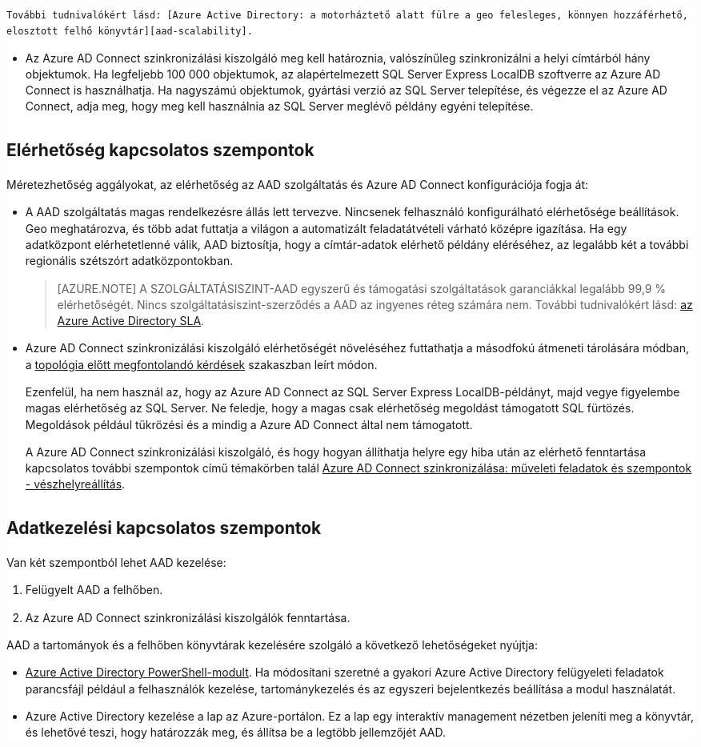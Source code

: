     További tudnivalókért lásd: [Azure Active Directory: a motorháztető alatt fülre a geo felesleges, könnyen hozzáférhető, elosztott felhő könyvtár][aad-scalability].

- Az Azure AD Connect szinkronizálási kiszolgáló meg kell határoznia, valószínűleg szinkronizálni a helyi címtárból hány objektumok. Ha legfeljebb 100 000 objektumok, az alapértelmezett SQL Server Express LocalDB szoftverre az Azure AD Connect is használhatja. Ha nagyszámú objektumok, gyártási verzió az SQL Server telepítése, és végezze el az Azure AD Connect, adja meg, hogy meg kell használnia az SQL Server meglévő példány egyéni telepítése.

## <a name="availability-considerations"></a>Elérhetőség kapcsolatos szempontok

Méretezhetőség aggályokat, az elérhetőség az AAD szolgáltatás és Azure AD Connect konfigurációja fogja át:

- A AAD szolgáltatás magas rendelkezésre állás lett tervezve. Nincsenek felhasználó konfigurálható elérhetősége beállítások. Geo meghatározva, és több adat futtatja a világon a automatizált feladatátvételi várható középre igazítása. Ha egy adatközpont elérhetetlenné válik, AAD biztosítja, hogy a címtár-adatok elérhető példány eléréséhez, az legalább két a további regionális szétszórt adatközpontokban.

    >[AZURE.NOTE] A SZOLGÁLTATÁSISZINT-AAD egyszerű és támogatási szolgáltatások garanciákkal legalább 99,9 % elérhetőségét. Nincs szolgáltatásiszint-szerződés a AAD az ingyenes réteg számára nem. További tudnivalókért lásd: [az Azure Active Directory SLA][sla-aad].

- Azure AD Connect szinkronizálási kiszolgáló elérhetőségét növeléséhez futtathatja a másodfokú átmeneti tárolására módban, a [topológia előtt megfontolandó kérdések](#topology-considerations) szakaszban leírt módon. 

    Ezenfelül, ha nem használ az, hogy az Azure AD Connect az SQL Server Express LocalDB-példányt, majd vegye figyelembe magas elérhetőség az SQL Server. Ne feledje, hogy a magas csak elérhetőség megoldást támogatott SQL fürtözés. Megoldások például tükrözési és a mindig a Azure AD Connect által nem támogatott.

    A Azure AD Connect szinkronizálási kiszolgáló, és hogy hogyan állíthatja helyre egy hiba után az elérhető fenntartása kapcsolatos további szempontok című témakörben talál [Azure AD Connect szinkronizálása: műveleti feladatok és szempontok - vészhelyreállítás][aad-sync-disaster-recovery].

## <a name="management-considerations"></a>Adatkezelési kapcsolatos szempontok

Van két szempontból lehet AAD kezelése:

1. Felügyelt AAD a felhőben.

2. Az Azure AD Connect szinkronizálási kiszolgálók fenntartása.

AAD a tartományok és a felhőben könyvtárak kezelésére szolgáló a következő lehetőségeket nyújtja:

- [Azure Active Directory PowerShell-modult][aad-powershell]. Ha módosítani szeretné a gyakori Azure Active Directory felügyeleti feladatok parancsfájl például a felhasználók kezelése, tartománykezelés és az egyszeri bejelentkezés beállítása a modul használatát.

- Azure Active Directory kezelése a lap az Azure-portálon. Ez a lap egy interaktív management nézetben jeleníti meg a könyvtár, és lehetővé teszi, hogy határozzák meg, és állítsa be a legtöbb jellemzőjét AAD.


[resource-manager-overview]: ../azure-resource-manager/resource-group-overview.md
[script]: #sample-solution-script
[implementing-a-multi-tier-architecture-on-Azure]: ./guidance-compute-n-tier-vm.md
[active-directory-domain-services]: https://technet.microsoft.com/library/dd448614.aspx
[active-directory-federation-services]: https://technet.microsoft.com/windowsserver/dd448613.aspx
[azure-active-directory]: ../active-directory-domain-services/active-directory-ds-overview.md
[azure-ad-connect]: ../active-directory/active-directory-aadconnect.md
[ad-azure-guidelines]: https://msdn.microsoft.com/library/azure/jj156090.aspx
[aad-explained]: https://youtu.be/tj_0d4tR6aM
[aad-editions]: ../active-directory/active-directory-editions.md
[guidance-adds]: ./guidance-iaas-ra-secure-vnet-ad.md
[sla-aad]: https://azure.microsoft.com/support/legal/sla/active-directory/v1_0/
[azure-multifactor-authentication]: ../multi-factor-authentication/multi-factor-authentication.md
[aad-conditional-access]: ../active-directory//active-directory-conditional-access.md
[aad-dynamic-membership-rules]: ../active-directory/active-directory-accessmanagement-groups-with-advanced-rules.md
[aad-dynamic-memberships]: https://youtu.be/Tdiz2JqCl9Q
[aad-user-sign-in]: ../active-directory/active-directory-aadconnect-user-signin.md
[aad-sync-requirements]: ../active-directory/active-directory-hybrid-identity-design-considerations-directory-sync-requirements.md
[aad-topologies]: ../active-directory/active-directory-aadconnect-topologies.md
[aad-filtering]: ../active-directory/active-directory-aadconnectsync-configure-filtering.md
[aad-scalability]: https://blogs.technet.microsoft.com/enterprisemobility/2014/09/02/azure-ad-under-the-hood-of-our-geo-redundant-highly-available-distributed-cloud-directory/
[aad-connect-sync-default-rules]: ../active-directory/active-directory-aadconnectsync-understanding-default-configuration.md
[aad-identity-protection]: ../active-directory/active-directory-identityprotection.md
[aad-password-management]: ../active-directory/active-directory-passwords-customize.md
[aad-application-proxy]: ../active-directory/active-directory-application-proxy-enable.md
[aad-connect-sync-operational-tasks]: ../active-directory/active-directory-aadconnectsync-operations.md#staging-mode
[aad-custom-domain]: ../active-directory/active-directory-add-domain.md
[aad-powershell]: https://msdn.microsoft.com/library/azure/mt757189.aspx
[aad-sync-disaster-recovery]: ../active-directory/active-directory-aadconnectsync-operations.md#disaster-recovery
[aad-sync-best-practices]: ../active-directory/active-directory-aadconnectsync-best-practices-changing-default-configuration.md
[aad-adfs]: ../active-directory/active-directory-aadconnect-get-started-custom.md#configuring-federation-with-ad-fs
[aad-health]: ../active-directory/active-directory-aadconnect-health-sync.md
[aad-health-adds]: ../active-directory/active-directory-aadconnect-health-adds.md
[aad-health-adfs]: ../active-directory/active-directory-aadconnect-health-adfs.md
[aad-agent-installation]: ../active-directory/active-directory-aadconnect-health-agent-install.md
[aad-reporting-guide]: ../active-directory/active-directory-reporting-guide.md
[azure-cli]: ../virtual-machines-command-line-tools.md
[azure-powershell-download]: ../powershell-install-configure.md
[solution-script]: https://raw.githubusercontent.com/mspnp/reference-architectures/master/guidance-identity-aad/Deploy-ReferenceArchitecture.ps1
[vnet-parameters-windows]: https://raw.githubusercontent.com/mspnp/reference-architectures/master/guidance-identity-aad/parameters/windows/virtualNetwork.parameters.json
[nsg-parameters-windows]: https://raw.githubusercontent.com/mspnp/reference-architectures/master/guidance-identity-aad/parameters/windows/networkSecurityGroups.parameters.json
[webtier-parameters-windows]: https://raw.githubusercontent.com/mspnp/reference-architectures/master/guidance-identity-aad/parameters/windows/webTier.parameters.json
[businesstier-parameters-windows]: https://raw.githubusercontent.com/mspnp/reference-architectures/master/guidance-identity-aad/parameters/windows/businessTier.parameters.json
[datatier-parameters-windows]: https://raw.githubusercontent.com/mspnp/reference-architectures/master/guidance-identity-aad/parameters/windows/dataTier.parameters.json
[managementtier-parameters-windows]: https://raw.githubusercontent.com/mspnp/reference-architectures/master/guidance-identity-aad/parameters/windows/managementTier.parameters.json
[makecert]: https://msdn.microsoft.com/library/windows/desktop/aa386968(v=vs.85).aspx
[add-adds-domain-controller-parameters]: https://raw.githubusercontent.com/mspnp/reference-architectures/master/guidance-identity-aad/parameters/onpremise/add-adds-domain-controller.parameters.json
[create-adds-forest-extension-parameters]: https://raw.githubusercontent.com/mspnp/reference-architectures/master/guidance-identity-aad/parameters/onpremise/create-adds-forest-extension.parameters.json
[virtualMachines-adds-parameters]: https://raw.githubusercontent.com/mspnp/reference-architectures/master/guidance-identity-aad/parameters/onpremise/virtualMachines-adds.parameters.json
[virtualNetwork-parameters]: https://raw.githubusercontent.com/mspnp/reference-architectures/master/guidance-identity-aad/parameters/onpremise/virtualNetwork.parameters.json
[virtualNetwork-adds-dns-parameters]: https://raw.githubusercontent.com/mspnp/reference-architectures/master/guidance-identity-aad/parameters/onpremise/virtualNetwork-adds-dns.parameters.json
[virtualMachines-adc-parameters]: https://raw.githubusercontent.com/mspnp/reference-architectures/master/guidance-identity-aad/parameters/onpremise/virtualMachines-adc.parameters.json
[virtualMachines-adc-joindomain-parameters]: https://raw.githubusercontent.com/mspnp/reference-architectures/master/guidance-identity-aad/parameters/onpremise/virtualMachines-adc-joindomain.parameters.json
[aad-connect-download]: http://www.microsoft.com/download/details.aspx?id=47594
[aad-custom-directory]: ../active-directory/active-directory-add-domain.md
[aad-password-management]: ../active-directory/active-directory-passwords-getting-started.md#enable-users-to-reset-their-azure-ad-passwords
[adds-extend-domain]: ./guidance-identity-adds-extend-domain.md
[adds-resource-forest]: ./guidance-identity-adds-resource-forest.md
[0]: ./media/guidance-identity-aad/figure1.png "Azure Active Directory használatával felhő identitás architektúra"
[1]: ./media/guidance-identity-aad/figure2.png "Egy a erdő, egyetlen AAD címtár topológiája"
[2]: ./media/guidance-identity-aad/figure3.png "Több erdők, egyetlen AAD címtár topológiája"
[4]: ./media/guidance-identity-aad/figure5.png "Kiszolgáló topológia előkészítése"
[5]: ./media/guidance-identity-aad/figure6.png "Több AAD könyvtárak topológiája"
[6]: ./media/guidance-identity-aad/figure7.png "Jelölje ki az Azure Active Directory csatlakozás szinkronizálás a következővel példányára SQL Server egy egyéni telepítése"
[7]: ./media/guidance-identity-aad/figure8.png "Egyszeri bejelentkezés módszer a felhasználónak bejelentkezés megadása"
[8]: ./media/guidance-identity-aad/figure9.png "Tartomány és a szervezeti egységre, szűrési beállítások megadása"
[9]: ./media/guidance-identity-aad/figure10.png "Jelszó írási-vissza engedélyezése"
[10]: ./media/guidance-identity-aad/figure11.png "Az Azure Active Directory kezelése lap a portálon"
[11]: ./media/guidance-identity-aad/figure12.png "Az Azure AD Connect konzol"
[12]: ./media/guidance-identity-aad/figure13.png "A műveletek fülre a szinkronizálás szolgáltatáskezelő"
[13]: ./media/guidance-identity-aad/figure14.png "Az összekötők lapon a szinkronizálás szolgáltatáskezelő"
[14]: ./media/guidance-identity-aad/figure15.png "A szinkronizálás szabályok-szerkesztő"
[15]: ./media/guidance-identity-aad/figure16.png "Az Azure-portálon szinkronizálási állapot megjelenítése az Azure Active Directory csatlakozás állapot lap"
[16]: ./media/guidance-identity-aad/figure17.png "Az Azure Active Directory csatlakozás rendszerállapot lap az Azure Active Directory tartományi szolgáltatások állapotát megjelenítő portálon"
[17]: ./media/guidance-identity-aad/figure18.png "Elérhető az Azure-portálon biztonsági-jelentések"
[18]: ./media/guidance-identity-aad/figure19.png "A Kiemelés a nyilvános IP-címét a webhely szintű terheléselosztó Azure portál"
[19]: ./media/guidance-identity-aad/figure20.png "Tallózással keresse meg a webes szintű terheléselosztó nyilvános IP-címét az Internet Explorer használata"
[20]: ./media/guidance-identity-aad/figure21.png "A tanúsítványok beépülő modul a www.contoso.com tanúsítvány megjelenítő"
[21]: ./media/guidance-identity-aad/figure22.png "Kapcsolódás a kezelés réteg virtuális"
[22]: ./media/guidance-identity-aad/figure23.png "A HTTPS-kötés, az alapértelmezett webhely létrehozása"
[23]: ./media/guidance-identity-aad/figure24.png "A ContosoWebApp1 webalkalmazás létrehozása"
[24]: ./media/guidance-identity-aad/figure25.png "A ContosoWebApp1 webalkalmazás hitelesítési tulajdonságainak beállítása"
[25]: ./media/guidance-identity-aad/figure26.png "Bejelentkezés az Azure AAD a ContosoWebApp1 webalkalmazásból"
[26]: ./media/guidance-identity-aad/figure27.png "Az alapértelmezett webhely a mappa módosítása"